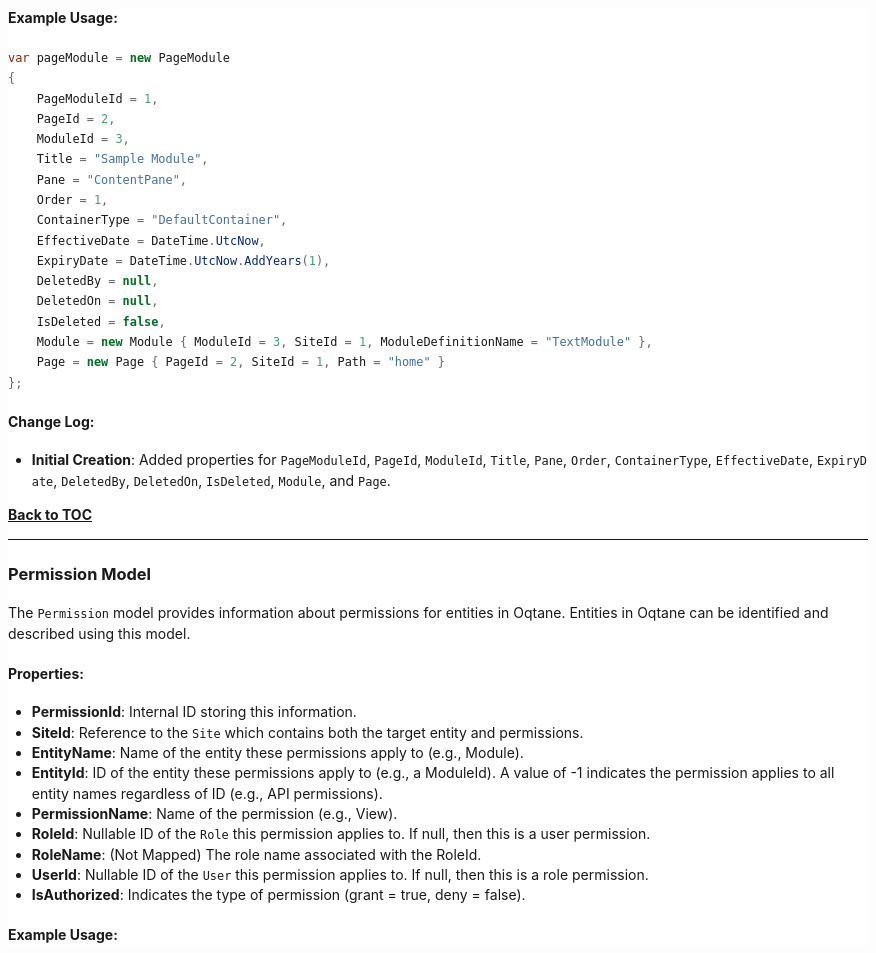 #### Example Usage:

```csharp
var pageModule = new PageModule
{
    PageModuleId = 1,
    PageId = 2,
    ModuleId = 3,
    Title = "Sample Module",
    Pane = "ContentPane",
    Order = 1,
    ContainerType = "DefaultContainer",
    EffectiveDate = DateTime.UtcNow,
    ExpiryDate = DateTime.UtcNow.AddYears(1),
    DeletedBy = null,
    DeletedOn = null,
    IsDeleted = false,
    Module = new Module { ModuleId = 3, SiteId = 1, ModuleDefinitionName = "TextModule" },
    Page = new Page { PageId = 2, SiteId = 1, Path = "home" }
};
```

#### Change Log:

- **Initial Creation**: Added properties for `PageModuleId`, `PageId`, `ModuleId`, `Title`, `Pane`, `Order`, `ContainerType`, `EffectiveDate`, `ExpiryDate`, `DeletedBy`, `DeletedOn`, `IsDeleted`, `Module`, and `Page`.

**[Back to TOC](#table-of-contents)**

---

### **Permission Model**

The `Permission` model provides information about permissions for entities in Oqtane. Entities in Oqtane can be identified and described using this model.

#### Properties:

- **PermissionId**: Internal ID storing this information.
- **SiteId**: Reference to the `Site` which contains both the target entity and permissions.
- **EntityName**: Name of the entity these permissions apply to (e.g., Module).
- **EntityId**: ID of the entity these permissions apply to (e.g., a ModuleId). A value of -1 indicates the permission applies to all entity names regardless of ID (e.g., API permissions).
- **PermissionName**: Name of the permission (e.g., View).
- **RoleId**: Nullable ID of the `Role` this permission applies to. If null, then this is a user permission.
- **RoleName**: (Not Mapped) The role name associated with the RoleId.
- **UserId**: Nullable ID of the `User` this permission applies to. If null, then this is a role permission.
- **IsAuthorized**: Indicates the type of permission (grant = true, deny = false).

#### Example Usage:

